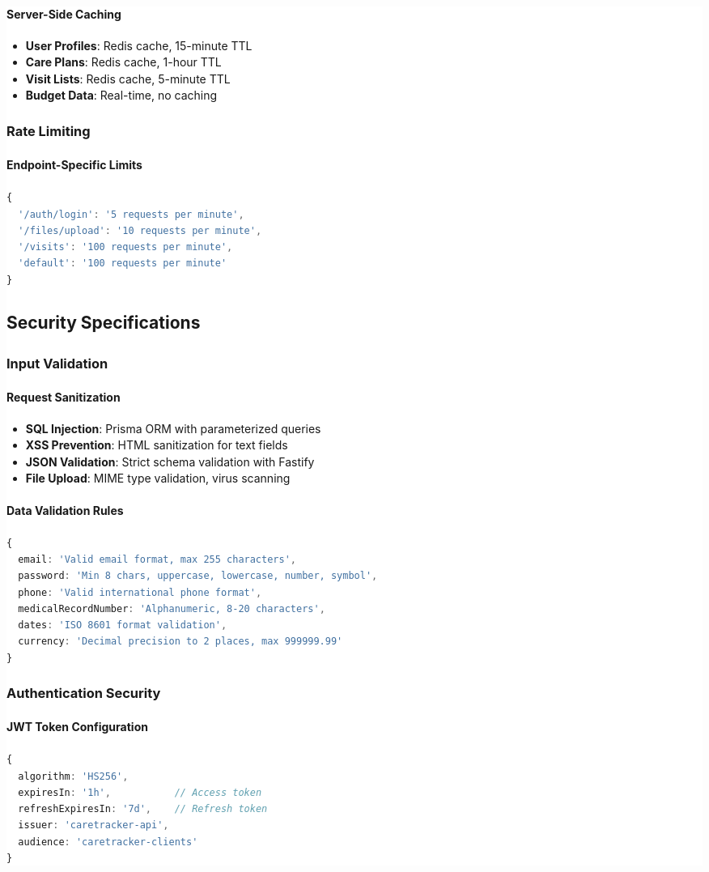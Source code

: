 #### Server-Side Caching
- **User Profiles**: Redis cache, 15-minute TTL
- **Care Plans**: Redis cache, 1-hour TTL
- **Visit Lists**: Redis cache, 5-minute TTL
- **Budget Data**: Real-time, no caching

### Rate Limiting

#### Endpoint-Specific Limits
```typescript
{
  '/auth/login': '5 requests per minute',
  '/files/upload': '10 requests per minute',
  '/visits': '100 requests per minute',
  'default': '100 requests per minute'
}
```

## Security Specifications

### Input Validation

#### Request Sanitization
- **SQL Injection**: Prisma ORM with parameterized queries
- **XSS Prevention**: HTML sanitization for text fields
- **JSON Validation**: Strict schema validation with Fastify
- **File Upload**: MIME type validation, virus scanning

#### Data Validation Rules
```typescript
{
  email: 'Valid email format, max 255 characters',
  password: 'Min 8 chars, uppercase, lowercase, number, symbol',
  phone: 'Valid international phone format',
  medicalRecordNumber: 'Alphanumeric, 8-20 characters',
  dates: 'ISO 8601 format validation',
  currency: 'Decimal precision to 2 places, max 999999.99'
}
```

### Authentication Security

#### JWT Token Configuration
```typescript
{
  algorithm: 'HS256',
  expiresIn: '1h',           // Access token
  refreshExpiresIn: '7d',    // Refresh token
  issuer: 'caretracker-api',
  audience: 'caretracker-clients'
}
```
